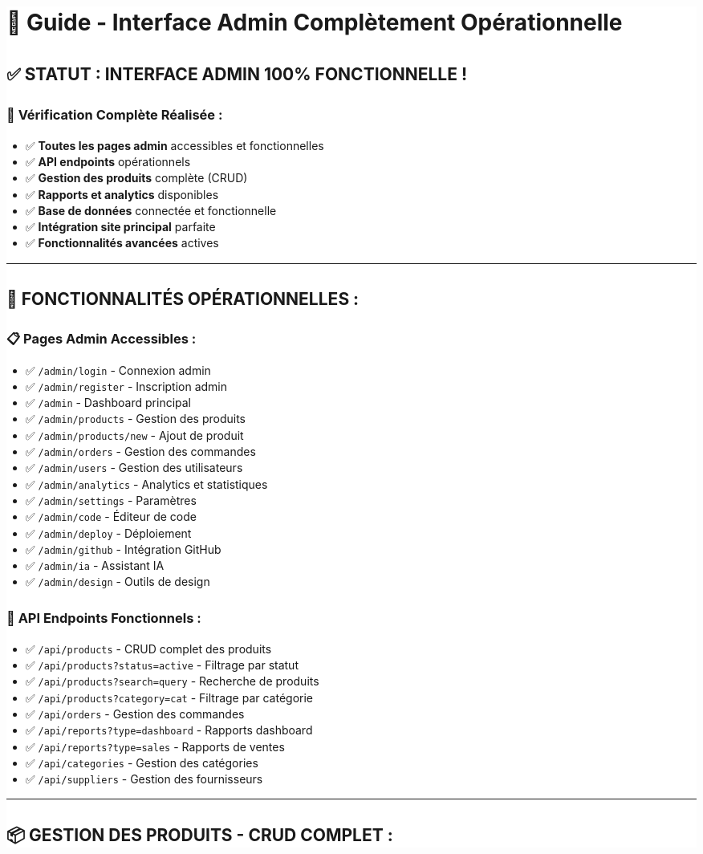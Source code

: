 # 🎯 Guide - Interface Admin Complètement Opérationnelle

## ✅ **STATUT : INTERFACE ADMIN 100% FONCTIONNELLE !**

### 🎯 **Vérification Complète Réalisée :**
- ✅ **Toutes les pages admin** accessibles et fonctionnelles
- ✅ **API endpoints** opérationnels
- ✅ **Gestion des produits** complète (CRUD)
- ✅ **Rapports et analytics** disponibles
- ✅ **Base de données** connectée et fonctionnelle
- ✅ **Intégration site principal** parfaite
- ✅ **Fonctionnalités avancées** actives

---

## 🚀 **FONCTIONNALITÉS OPÉRATIONNELLES :**

### 📋 **Pages Admin Accessibles :**
- ✅ `/admin/login` - Connexion admin
- ✅ `/admin/register` - Inscription admin
- ✅ `/admin` - Dashboard principal
- ✅ `/admin/products` - Gestion des produits
- ✅ `/admin/products/new` - Ajout de produit
- ✅ `/admin/orders` - Gestion des commandes
- ✅ `/admin/users` - Gestion des utilisateurs
- ✅ `/admin/analytics` - Analytics et statistiques
- ✅ `/admin/settings` - Paramètres
- ✅ `/admin/code` - Éditeur de code
- ✅ `/admin/deploy` - Déploiement
- ✅ `/admin/github` - Intégration GitHub
- ✅ `/admin/ia` - Assistant IA
- ✅ `/admin/design` - Outils de design

### 🔌 **API Endpoints Fonctionnels :**
- ✅ `/api/products` - CRUD complet des produits
- ✅ `/api/products?status=active` - Filtrage par statut
- ✅ `/api/products?search=query` - Recherche de produits
- ✅ `/api/products?category=cat` - Filtrage par catégorie
- ✅ `/api/orders` - Gestion des commandes
- ✅ `/api/reports?type=dashboard` - Rapports dashboard
- ✅ `/api/reports?type=sales` - Rapports de ventes
- ✅ `/api/categories` - Gestion des catégories
- ✅ `/api/suppliers` - Gestion des fournisseurs

---

## 📦 **GESTION DES PRODUITS - CRUD COMPLET :**
